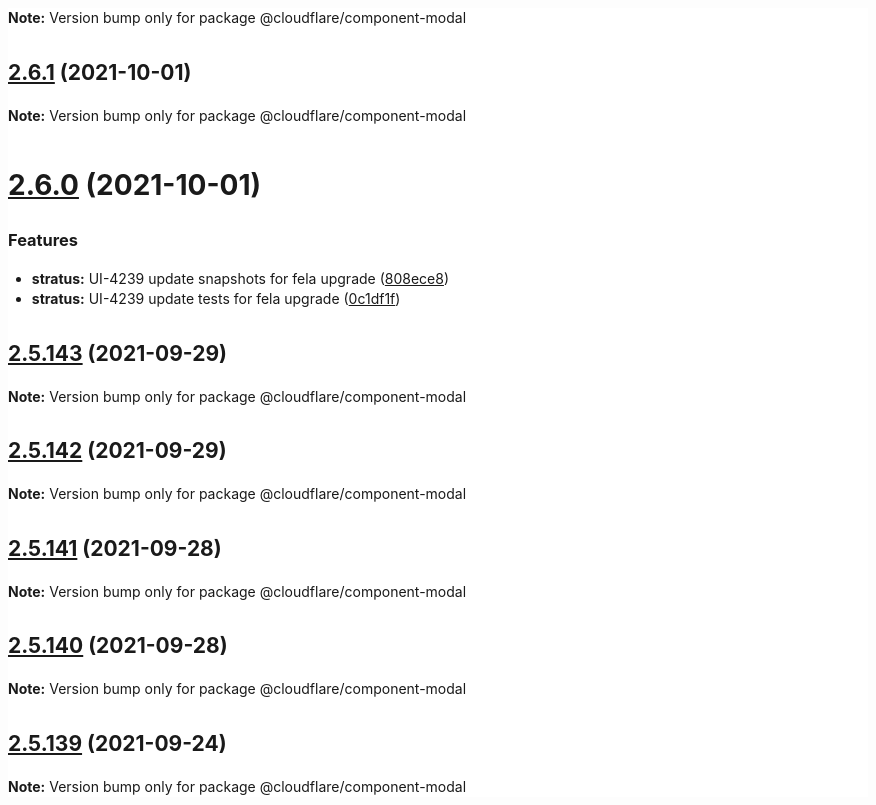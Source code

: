 **Note:** Version bump only for package @cloudflare/component-modal

## [2.6.1](http://stash.cfops.it:7999/fe/stratus/compare/@cloudflare/component-modal@2.6.0...@cloudflare/component-modal@2.6.1) (2021-10-01)

**Note:** Version bump only for package @cloudflare/component-modal

# [2.6.0](http://stash.cfops.it:7999/fe/stratus/compare/@cloudflare/component-modal@2.5.143...@cloudflare/component-modal@2.6.0) (2021-10-01)

### Features

- **stratus:** UI-4239 update snapshots for fela upgrade ([808ece8](http://stash.cfops.it:7999/fe/stratus/commits/808ece8))
- **stratus:** UI-4239 update tests for fela upgrade ([0c1df1f](http://stash.cfops.it:7999/fe/stratus/commits/0c1df1f))

## [2.5.143](http://stash.cfops.it:7999/fe/stratus/compare/@cloudflare/component-modal@2.5.142...@cloudflare/component-modal@2.5.143) (2021-09-29)

**Note:** Version bump only for package @cloudflare/component-modal

## [2.5.142](http://stash.cfops.it:7999/fe/stratus/compare/@cloudflare/component-modal@2.5.141...@cloudflare/component-modal@2.5.142) (2021-09-29)

**Note:** Version bump only for package @cloudflare/component-modal

## [2.5.141](http://stash.cfops.it:7999/fe/stratus/compare/@cloudflare/component-modal@2.5.140...@cloudflare/component-modal@2.5.141) (2021-09-28)

**Note:** Version bump only for package @cloudflare/component-modal

## [2.5.140](http://stash.cfops.it:7999/fe/stratus/compare/@cloudflare/component-modal@2.5.139...@cloudflare/component-modal@2.5.140) (2021-09-28)

**Note:** Version bump only for package @cloudflare/component-modal

## [2.5.139](http://stash.cfops.it:7999/fe/stratus/compare/@cloudflare/component-modal@2.5.138...@cloudflare/component-modal@2.5.139) (2021-09-24)

**Note:** Version bump only for package @cloudflare/component-modal
